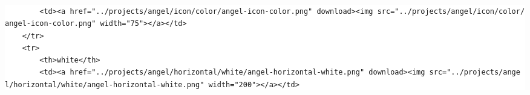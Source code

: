 			<td><a href="../projects/angel/icon/color/angel-icon-color.png" download><img src="../projects/angel/icon/color/angel-icon-color.png" width="75"></a></td>
		</tr>
		<tr>
			<th>white</th>
			<td><a href="../projects/angel/horizontal/white/angel-horizontal-white.png" download><img src="../projects/angel/horizontal/white/angel-horizontal-white.png" width="200"></a></td>